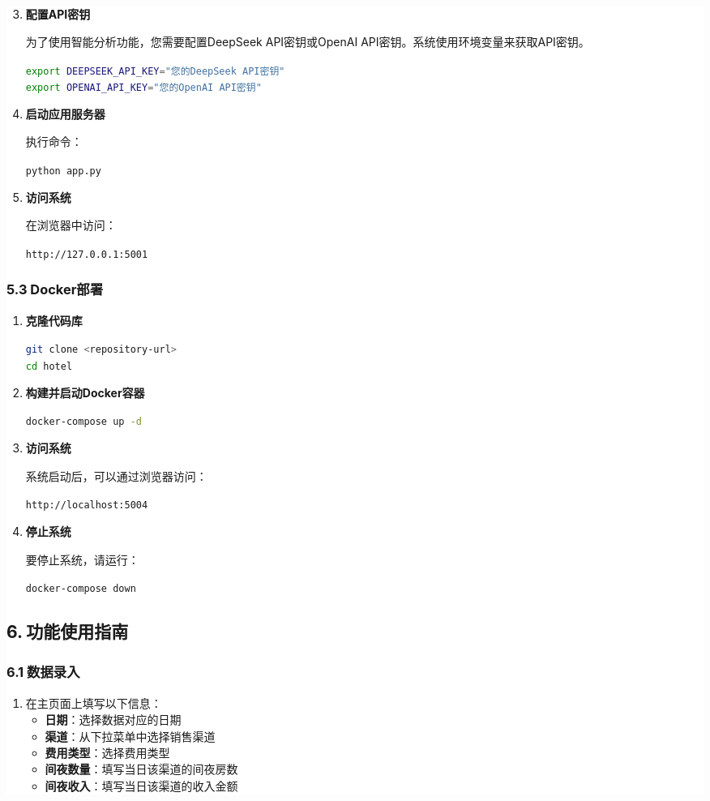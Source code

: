 3. **配置API密钥**

   为了使用智能分析功能，您需要配置DeepSeek API密钥或OpenAI API密钥。系统使用环境变量来获取API密钥。

   ```bash
   export DEEPSEEK_API_KEY="您的DeepSeek API密钥"
   export OPENAI_API_KEY="您的OpenAI API密钥"
   ```

4. **启动应用服务器**
   
   执行命令：
   ```
   python app.py
   ```
   
5. **访问系统**
   
   在浏览器中访问：
   ```
   http://127.0.0.1:5001
   ```

### 5.3 Docker部署

1. **克隆代码库**

   ```bash
   git clone <repository-url>
   cd hotel
   ```

2. **构建并启动Docker容器**

   ```bash
   docker-compose up -d
   ```

3. **访问系统**

   系统启动后，可以通过浏览器访问：

   ```
   http://localhost:5004
   ```

4. **停止系统**

   要停止系统，请运行：

   ```bash
   docker-compose down
   ```

## 6. 功能使用指南

### 6.1 数据录入

1. 在主页面上填写以下信息：
   - **日期**：选择数据对应的日期
   - **渠道**：从下拉菜单中选择销售渠道
   - **费用类型**：选择费用类型
   - **间夜数量**：填写当日该渠道的间夜房数
   - **间夜收入**：填写当日该渠道的收入金额
   